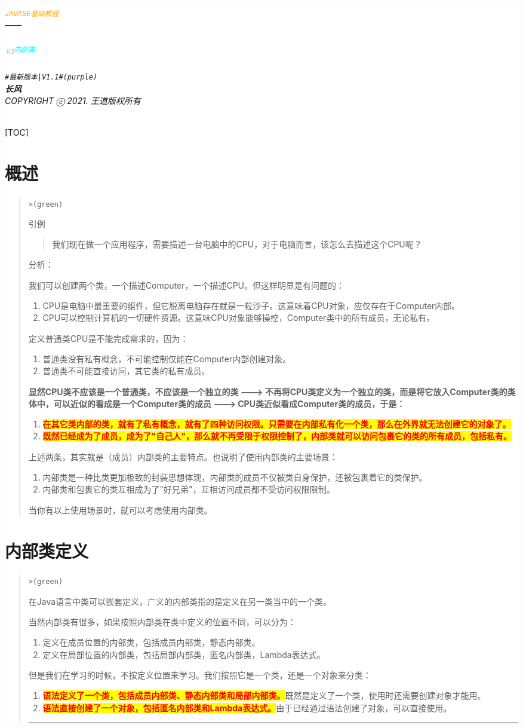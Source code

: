 ###### <sub><font color = orange>JAVASE基础教程</font></sub><br />——<br /><sup><font color=white>卷5</font></sup><font color=white>面向对象设计</font><br/><sup><sub><font color=cyan>节3</font></sub><font color=cyan>内部类</font></sup><br/><br/>	``#最新版本|V1.1#(purple) ``<br/>**长风**<br/>*COPYRIGHT ⓒ 2021. 王道版权所有*

[TOC]

# 概述

> `>(green)`
>
> 引例
>
> > 我们现在做一个应用程序，需要描述一台电脑中的CPU，对于电脑而言，该怎么去描述这个CPU呢？
>
> 分析：
>
> 我们可以创建两个类，一个描述Computer，一个描述CPU。但这样明显是有问题的：
>
> 1. CPU是电脑中最重要的组件，但它脱离电脑存在就是一粒沙子。这意味着CPU对象，应仅存在于Computer内部。
> 2. CPU可以控制计算机的一切硬件资源。这意味CPU对象能够操控，Computer类中的所有成员，无论私有。
>
> 定义普通类CPU是不能完成需求的，因为：
>
> 1. 普通类没有私有概念，不可能控制仅能在Computer内部创建对象。
> 2. 普通类不可能直接访问，其它类的私有成员。
>
> **显然CPU类不应该是一个普通类，不应该是一个独立的类 ---> 不再将CPU类定义为一个独立的类，而是将它放入Computer类的类体中，可以近似的看成是一个Computer类的成员 ---> CPU类近似看成Computer类的成员，于是：** 
>
> 1.  <span style=color:red;background:yellow>**在其它类内部的类，就有了私有概念，就有了四种访问权限。只需要在内部私有化一个类，那么在外界就无法创建它的对象了。**</span>
> 2.  <span style=color:red;background:yellow>**既然已经成为了成员，成为了"自己人"，那么就不再受限于权限控制了，内部类就可以访问包裹它的类的所有成员，包括私有。**</span>
>
> 上述两条，其实就是（成员）内部类的主要特点。也说明了使用内部类的主要场景：
>
> 1. 内部类是一种比类更加极致的封装思想体现，内部类的成员不仅被类自身保护，还被包裹着它的类保护。
> 2. 内部类和包裹它的类互相成为了"好兄弟"，互相访问成员都不受访问权限限制。
>
> 当你有以上使用场景时，就可以考虑使用内部类。

# 内部类定义

> `>(green)`
>
> 在Java语言中类可以嵌套定义，广义的内部类指的是定义在另一类当中的一个类。
>
> 当然内部类有很多，如果按照内部类在类中定义的位置不同，可以分为：
>
> 1. 定义在成员位置的内部类，包括成员内部类，静态内部类。
> 2. 定义在局部位置的内部类，包括局部内部类，匿名内部类，Lambda表达式。
>
> 但是我们在学习的时候，不按定义位置来学习。我们按照它是一个类，还是一个对象来分类：
>
> 1.  <span style=color:red;background:yellow>**语法定义了一个类，包括成员内部类、静态内部类和局部内部类。**</span>既然是定义了一个类，使用时还需要创建对象才能用。
> 2.  <span style=color:red;background:yellow>**语法直接创建了一个对象，包括匿名内部类和Lambda表达式。**</span>由于已经通过语法创建了对象，可以直接使用。
>
> ---